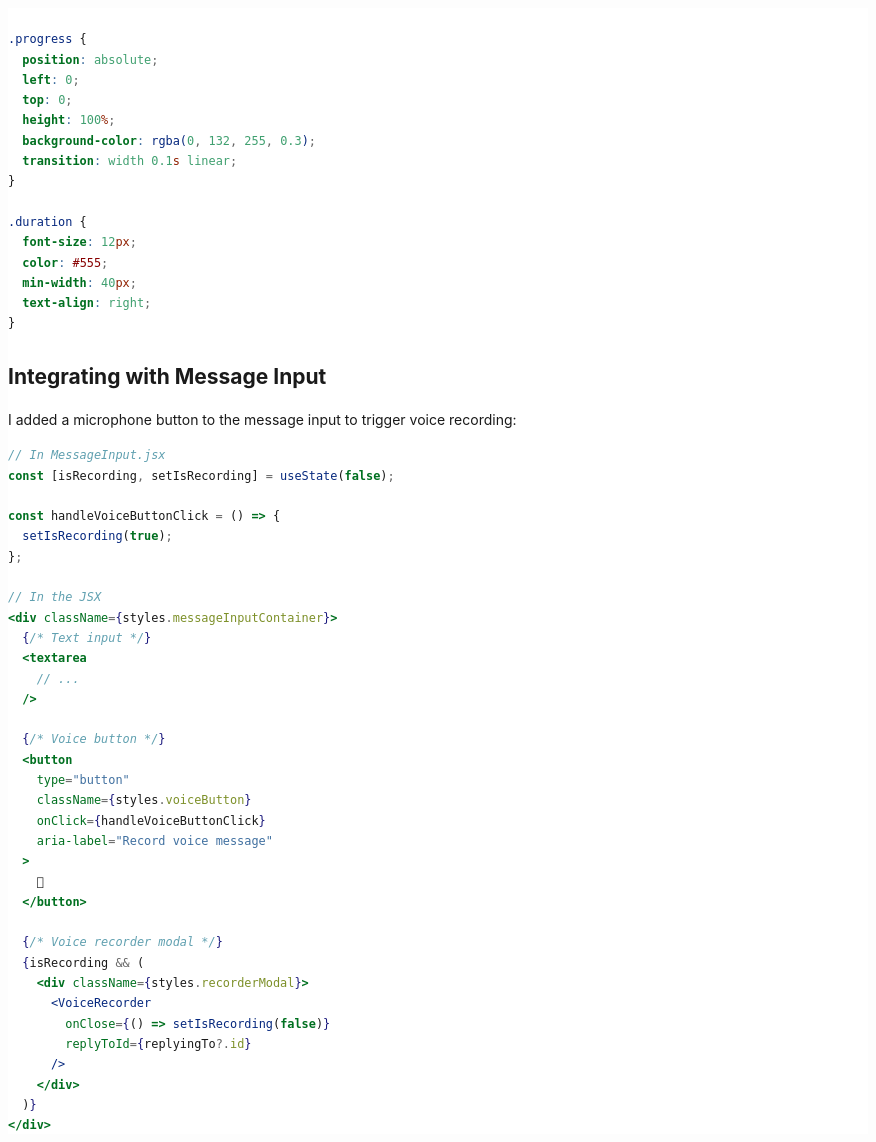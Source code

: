 ```css

.progress {
  position: absolute;
  left: 0;
  top: 0;
  height: 100%;
  background-color: rgba(0, 132, 255, 0.3);
  transition: width 0.1s linear;
}

.duration {
  font-size: 12px;
  color: #555;
  min-width: 40px;
  text-align: right;
}
```

## Integrating with Message Input

I added a microphone button to the message input to trigger voice recording:

```jsx
// In MessageInput.jsx
const [isRecording, setIsRecording] = useState(false);

const handleVoiceButtonClick = () => {
  setIsRecording(true);
};

// In the JSX
<div className={styles.messageInputContainer}>
  {/* Text input */}
  <textarea
    // ...
  />
  
  {/* Voice button */}
  <button
    type="button"
    className={styles.voiceButton}
    onClick={handleVoiceButtonClick}
    aria-label="Record voice message"
  >
    🎤
  </button>
  
  {/* Voice recorder modal */}
  {isRecording && (
    <div className={styles.recorderModal}>
      <VoiceRecorder 
        onClose={() => setIsRecording(false)}
        replyToId={replyingTo?.id}
      />
    </div>
  )}
</div>
```
